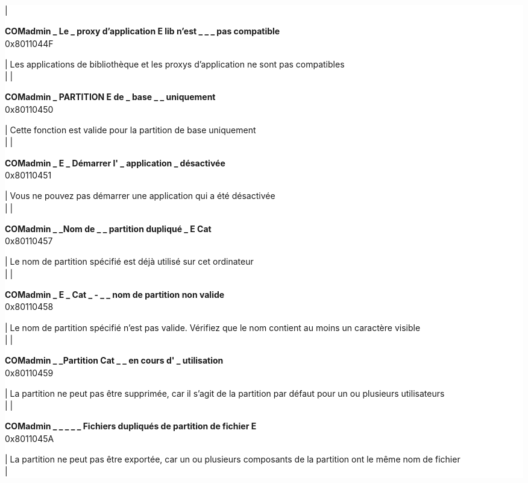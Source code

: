 | <span id="COMADMIN_E_LIB_APP_PROXY_INCOMPATIBLE"></span><span id="comadmin_e_lib_app_proxy_incompatible"></span><dl> <dt>**COMadmin \_ Le \_ proxy d’application E lib n’est \_ \_ \_ pas compatible**</dt> <dt>0x8011044F</dt> </dl>                                                                                                     | Les applications de bibliothèque et les proxys d’application ne sont pas compatibles<br/>                                                                                                                                                                                                                                                                                                                                                                          |
| <span id="COMADMIN_E_BASE_PARTITION_ONLY"></span><span id="comadmin_e_base_partition_only"></span><dl> <dt>**COMadmin \_ PARTITION E de \_ base \_ \_ uniquement**</dt> <dt>0x80110450</dt> </dl>                                                                                                                           | Cette fonction est valide pour la partition de base uniquement<br/>                                                                                                                                                                                                                                                                                                                                                                                     |
| <span id="COMADMIN_E_START_APP_DISABLED"></span><span id="comadmin_e_start_app_disabled"></span><dl> <dt>**COMadmin \_ E \_ Démarrer l' \_ application \_ désactivée**</dt> <dt>0x80110451</dt> </dl>                                                                                                                              | Vous ne pouvez pas démarrer une application qui a été désactivée<br/>                                                                                                                                                                                                                                                                                                                                                                                 |
| <span id="COMADMIN_E_CAT_DUPLICATE_PARTITION_NAME"></span><span id="comadmin_e_cat_duplicate_partition_name"></span><dl> <dt>**COMadmin \_ \_Nom de \_ \_ partition dupliqué \_ E Cat**</dt> <dt>0x80110457</dt> </dl>                                                                                               | Le nom de partition spécifié est déjà utilisé sur cet ordinateur<br/>                                                                                                                                                                                                                                                                                                                                                                        |
| <span id="COMADMIN_E_CAT_INVALID_PARTITION_NAME"></span><span id="comadmin_e_cat_invalid_partition_name"></span><dl> <dt>**COMadmin \_ E \_ Cat \_ - \_ \_ nom de partition non valide**</dt> <dt>0x80110458</dt> </dl>                                                                                                     | Le nom de partition spécifié n’est pas valide. Vérifiez que le nom contient au moins un caractère visible<br/>                                                                                                                                                                                                                                                                                                                                   |
| <span id="COMADMIN_E_CAT_PARTITION_IN_USE"></span><span id="comadmin_e_cat_partition_in_use"></span><dl> <dt>**COMadmin \_ \_Partition Cat \_ \_ en cours d' \_ utilisation**</dt> <dt>0x80110459</dt> </dl>                                                                                                                       | La partition ne peut pas être supprimée, car il s’agit de la partition par défaut pour un ou plusieurs utilisateurs<br/>                                                                                                                                                                                                                                                                                                                                              |
| <span id="COMADMIN_E_FILE_PARTITION_DUPLICATE_FILES"></span><span id="comadmin_e_file_partition_duplicate_files"></span><dl> <dt>**COMadmin \_ \_ \_ \_ \_ Fichiers dupliqués de partition de fichier E**</dt> <dt>0x8011045A</dt> </dl>                                                                                         | La partition ne peut pas être exportée, car un ou plusieurs composants de la partition ont le même nom de fichier<br/>                                                                                                                                                                                                                                                                                                                              |